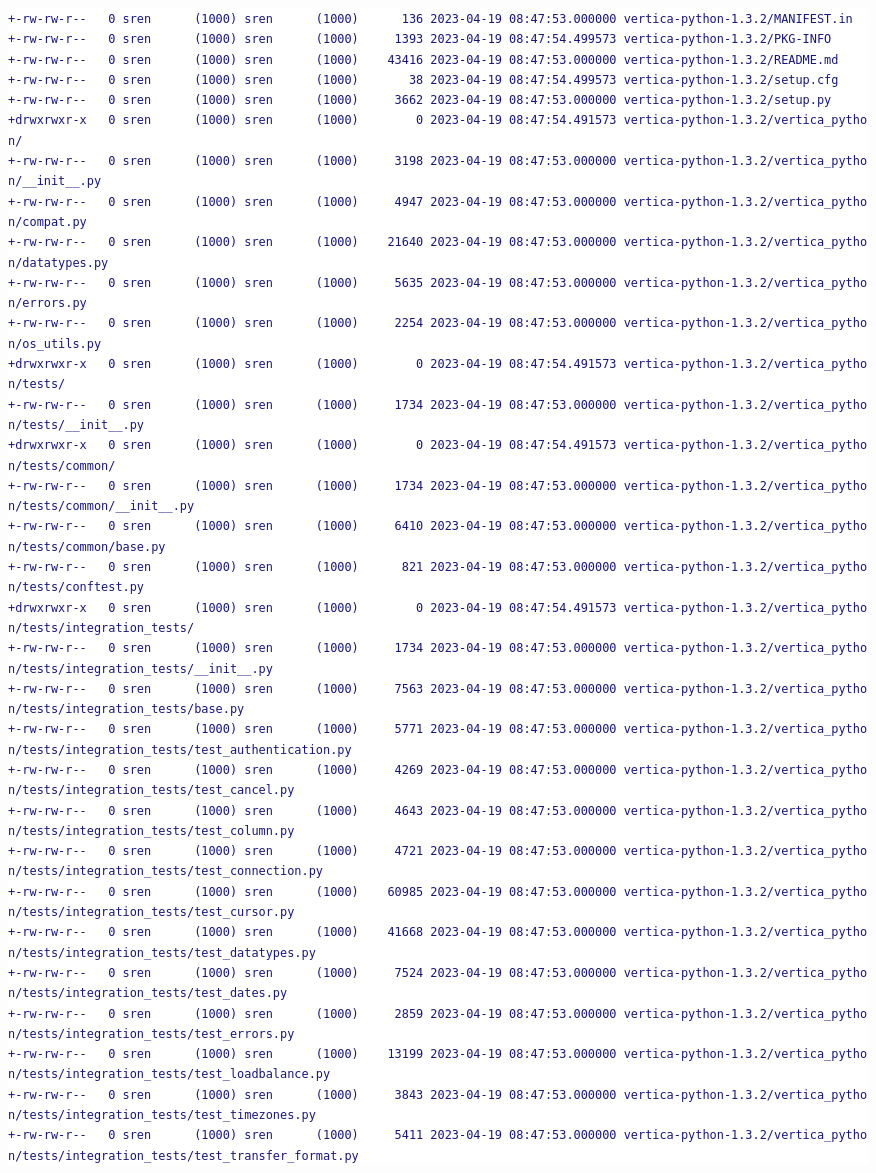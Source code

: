```diff
+-rw-rw-r--   0 sren      (1000) sren      (1000)      136 2023-04-19 08:47:53.000000 vertica-python-1.3.2/MANIFEST.in
+-rw-rw-r--   0 sren      (1000) sren      (1000)     1393 2023-04-19 08:47:54.499573 vertica-python-1.3.2/PKG-INFO
+-rw-rw-r--   0 sren      (1000) sren      (1000)    43416 2023-04-19 08:47:53.000000 vertica-python-1.3.2/README.md
+-rw-rw-r--   0 sren      (1000) sren      (1000)       38 2023-04-19 08:47:54.499573 vertica-python-1.3.2/setup.cfg
+-rw-rw-r--   0 sren      (1000) sren      (1000)     3662 2023-04-19 08:47:53.000000 vertica-python-1.3.2/setup.py
+drwxrwxr-x   0 sren      (1000) sren      (1000)        0 2023-04-19 08:47:54.491573 vertica-python-1.3.2/vertica_python/
+-rw-rw-r--   0 sren      (1000) sren      (1000)     3198 2023-04-19 08:47:53.000000 vertica-python-1.3.2/vertica_python/__init__.py
+-rw-rw-r--   0 sren      (1000) sren      (1000)     4947 2023-04-19 08:47:53.000000 vertica-python-1.3.2/vertica_python/compat.py
+-rw-rw-r--   0 sren      (1000) sren      (1000)    21640 2023-04-19 08:47:53.000000 vertica-python-1.3.2/vertica_python/datatypes.py
+-rw-rw-r--   0 sren      (1000) sren      (1000)     5635 2023-04-19 08:47:53.000000 vertica-python-1.3.2/vertica_python/errors.py
+-rw-rw-r--   0 sren      (1000) sren      (1000)     2254 2023-04-19 08:47:53.000000 vertica-python-1.3.2/vertica_python/os_utils.py
+drwxrwxr-x   0 sren      (1000) sren      (1000)        0 2023-04-19 08:47:54.491573 vertica-python-1.3.2/vertica_python/tests/
+-rw-rw-r--   0 sren      (1000) sren      (1000)     1734 2023-04-19 08:47:53.000000 vertica-python-1.3.2/vertica_python/tests/__init__.py
+drwxrwxr-x   0 sren      (1000) sren      (1000)        0 2023-04-19 08:47:54.491573 vertica-python-1.3.2/vertica_python/tests/common/
+-rw-rw-r--   0 sren      (1000) sren      (1000)     1734 2023-04-19 08:47:53.000000 vertica-python-1.3.2/vertica_python/tests/common/__init__.py
+-rw-rw-r--   0 sren      (1000) sren      (1000)     6410 2023-04-19 08:47:53.000000 vertica-python-1.3.2/vertica_python/tests/common/base.py
+-rw-rw-r--   0 sren      (1000) sren      (1000)      821 2023-04-19 08:47:53.000000 vertica-python-1.3.2/vertica_python/tests/conftest.py
+drwxrwxr-x   0 sren      (1000) sren      (1000)        0 2023-04-19 08:47:54.491573 vertica-python-1.3.2/vertica_python/tests/integration_tests/
+-rw-rw-r--   0 sren      (1000) sren      (1000)     1734 2023-04-19 08:47:53.000000 vertica-python-1.3.2/vertica_python/tests/integration_tests/__init__.py
+-rw-rw-r--   0 sren      (1000) sren      (1000)     7563 2023-04-19 08:47:53.000000 vertica-python-1.3.2/vertica_python/tests/integration_tests/base.py
+-rw-rw-r--   0 sren      (1000) sren      (1000)     5771 2023-04-19 08:47:53.000000 vertica-python-1.3.2/vertica_python/tests/integration_tests/test_authentication.py
+-rw-rw-r--   0 sren      (1000) sren      (1000)     4269 2023-04-19 08:47:53.000000 vertica-python-1.3.2/vertica_python/tests/integration_tests/test_cancel.py
+-rw-rw-r--   0 sren      (1000) sren      (1000)     4643 2023-04-19 08:47:53.000000 vertica-python-1.3.2/vertica_python/tests/integration_tests/test_column.py
+-rw-rw-r--   0 sren      (1000) sren      (1000)     4721 2023-04-19 08:47:53.000000 vertica-python-1.3.2/vertica_python/tests/integration_tests/test_connection.py
+-rw-rw-r--   0 sren      (1000) sren      (1000)    60985 2023-04-19 08:47:53.000000 vertica-python-1.3.2/vertica_python/tests/integration_tests/test_cursor.py
+-rw-rw-r--   0 sren      (1000) sren      (1000)    41668 2023-04-19 08:47:53.000000 vertica-python-1.3.2/vertica_python/tests/integration_tests/test_datatypes.py
+-rw-rw-r--   0 sren      (1000) sren      (1000)     7524 2023-04-19 08:47:53.000000 vertica-python-1.3.2/vertica_python/tests/integration_tests/test_dates.py
+-rw-rw-r--   0 sren      (1000) sren      (1000)     2859 2023-04-19 08:47:53.000000 vertica-python-1.3.2/vertica_python/tests/integration_tests/test_errors.py
+-rw-rw-r--   0 sren      (1000) sren      (1000)    13199 2023-04-19 08:47:53.000000 vertica-python-1.3.2/vertica_python/tests/integration_tests/test_loadbalance.py
+-rw-rw-r--   0 sren      (1000) sren      (1000)     3843 2023-04-19 08:47:53.000000 vertica-python-1.3.2/vertica_python/tests/integration_tests/test_timezones.py
+-rw-rw-r--   0 sren      (1000) sren      (1000)     5411 2023-04-19 08:47:53.000000 vertica-python-1.3.2/vertica_python/tests/integration_tests/test_transfer_format.py
```